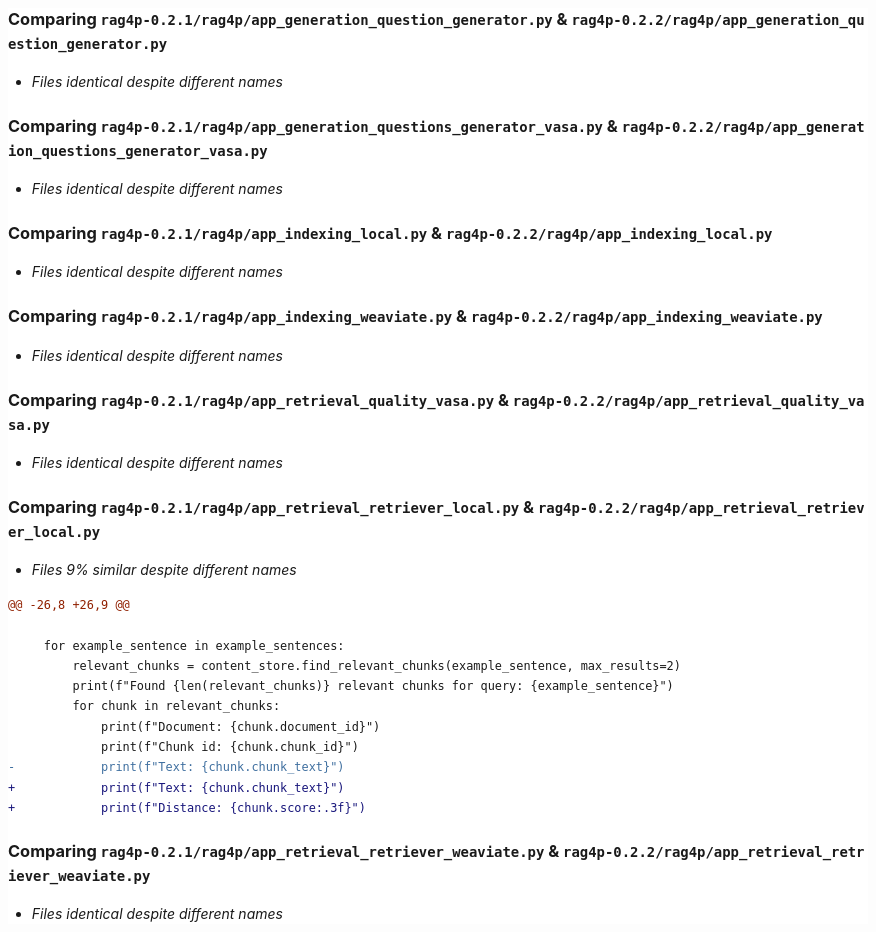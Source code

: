 ### Comparing `rag4p-0.2.1/rag4p/app_generation_question_generator.py` & `rag4p-0.2.2/rag4p/app_generation_question_generator.py`

 * *Files identical despite different names*

### Comparing `rag4p-0.2.1/rag4p/app_generation_questions_generator_vasa.py` & `rag4p-0.2.2/rag4p/app_generation_questions_generator_vasa.py`

 * *Files identical despite different names*

### Comparing `rag4p-0.2.1/rag4p/app_indexing_local.py` & `rag4p-0.2.2/rag4p/app_indexing_local.py`

 * *Files identical despite different names*

### Comparing `rag4p-0.2.1/rag4p/app_indexing_weaviate.py` & `rag4p-0.2.2/rag4p/app_indexing_weaviate.py`

 * *Files identical despite different names*

### Comparing `rag4p-0.2.1/rag4p/app_retrieval_quality_vasa.py` & `rag4p-0.2.2/rag4p/app_retrieval_quality_vasa.py`

 * *Files identical despite different names*

### Comparing `rag4p-0.2.1/rag4p/app_retrieval_retriever_local.py` & `rag4p-0.2.2/rag4p/app_retrieval_retriever_local.py`

 * *Files 9% similar despite different names*

```diff
@@ -26,8 +26,9 @@
 
     for example_sentence in example_sentences:
         relevant_chunks = content_store.find_relevant_chunks(example_sentence, max_results=2)
         print(f"Found {len(relevant_chunks)} relevant chunks for query: {example_sentence}")
         for chunk in relevant_chunks:
             print(f"Document: {chunk.document_id}")
             print(f"Chunk id: {chunk.chunk_id}")
-            print(f"Text: {chunk.chunk_text}")
+            print(f"Text: {chunk.chunk_text}")
+            print(f"Distance: {chunk.score:.3f}")
```

### Comparing `rag4p-0.2.1/rag4p/app_retrieval_retriever_weaviate.py` & `rag4p-0.2.2/rag4p/app_retrieval_retriever_weaviate.py`

 * *Files identical despite different names*
